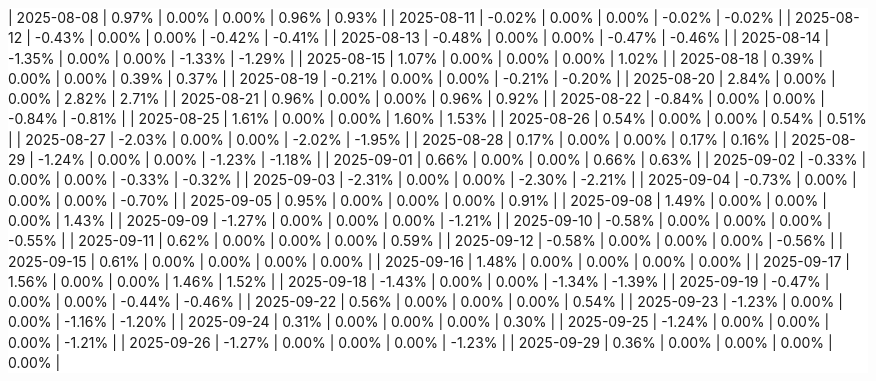 | 2025-08-08 | 0.97%     | 0.00%               | 0.00%    | 0.96%              | 0.93%     |
| 2025-08-11 | -0.02%    | 0.00%               | 0.00%    | -0.02%             | -0.02%    |
| 2025-08-12 | -0.43%    | 0.00%               | 0.00%    | -0.42%             | -0.41%    |
| 2025-08-13 | -0.48%    | 0.00%               | 0.00%    | -0.47%             | -0.46%    |
| 2025-08-14 | -1.35%    | 0.00%               | 0.00%    | -1.33%             | -1.29%    |
| 2025-08-15 | 1.07%     | 0.00%               | 0.00%    | 0.00%              | 1.02%     |
| 2025-08-18 | 0.39%     | 0.00%               | 0.00%    | 0.39%              | 0.37%     |
| 2025-08-19 | -0.21%    | 0.00%               | 0.00%    | -0.21%             | -0.20%    |
| 2025-08-20 | 2.84%     | 0.00%               | 0.00%    | 2.82%              | 2.71%     |
| 2025-08-21 | 0.96%     | 0.00%               | 0.00%    | 0.96%              | 0.92%     |
| 2025-08-22 | -0.84%    | 0.00%               | 0.00%    | -0.84%             | -0.81%    |
| 2025-08-25 | 1.61%     | 0.00%               | 0.00%    | 1.60%              | 1.53%     |
| 2025-08-26 | 0.54%     | 0.00%               | 0.00%    | 0.54%              | 0.51%     |
| 2025-08-27 | -2.03%    | 0.00%               | 0.00%    | -2.02%             | -1.95%    |
| 2025-08-28 | 0.17%     | 0.00%               | 0.00%    | 0.17%              | 0.16%     |
| 2025-08-29 | -1.24%    | 0.00%               | 0.00%    | -1.23%             | -1.18%    |
| 2025-09-01 | 0.66%     | 0.00%               | 0.00%    | 0.66%              | 0.63%     |
| 2025-09-02 | -0.33%    | 0.00%               | 0.00%    | -0.33%             | -0.32%    |
| 2025-09-03 | -2.31%    | 0.00%               | 0.00%    | -2.30%             | -2.21%    |
| 2025-09-04 | -0.73%    | 0.00%               | 0.00%    | 0.00%              | -0.70%    |
| 2025-09-05 | 0.95%     | 0.00%               | 0.00%    | 0.00%              | 0.91%     |
| 2025-09-08 | 1.49%     | 0.00%               | 0.00%    | 0.00%              | 1.43%     |
| 2025-09-09 | -1.27%    | 0.00%               | 0.00%    | 0.00%              | -1.21%    |
| 2025-09-10 | -0.58%    | 0.00%               | 0.00%    | 0.00%              | -0.55%    |
| 2025-09-11 | 0.62%     | 0.00%               | 0.00%    | 0.00%              | 0.59%     |
| 2025-09-12 | -0.58%    | 0.00%               | 0.00%    | 0.00%              | -0.56%    |
| 2025-09-15 | 0.61%     | 0.00%               | 0.00%    | 0.00%              | 0.00%     |
| 2025-09-16 | 1.48%     | 0.00%               | 0.00%    | 0.00%              | 0.00%     |
| 2025-09-17 | 1.56%     | 0.00%               | 0.00%    | 1.46%              | 1.52%     |
| 2025-09-18 | -1.43%    | 0.00%               | 0.00%    | -1.34%             | -1.39%    |
| 2025-09-19 | -0.47%    | 0.00%               | 0.00%    | -0.44%             | -0.46%    |
| 2025-09-22 | 0.56%     | 0.00%               | 0.00%    | 0.00%              | 0.54%     |
| 2025-09-23 | -1.23%    | 0.00%               | 0.00%    | -1.16%             | -1.20%    |
| 2025-09-24 | 0.31%     | 0.00%               | 0.00%    | 0.00%              | 0.30%     |
| 2025-09-25 | -1.24%    | 0.00%               | 0.00%    | 0.00%              | -1.21%    |
| 2025-09-26 | -1.27%    | 0.00%               | 0.00%    | 0.00%              | -1.23%    |
| 2025-09-29 | 0.36%     | 0.00%               | 0.00%    | 0.00%              | 0.00%     |
